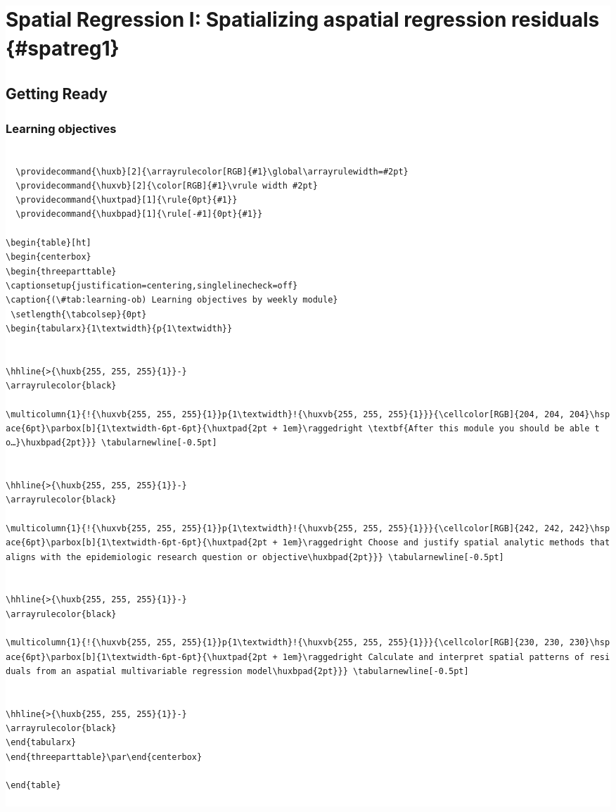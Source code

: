# Spatial Regression I: Spatializing aspatial regression residuals {#spatreg1}

## Getting Ready

### Learning objectives


```{=latex}
 
  \providecommand{\huxb}[2]{\arrayrulecolor[RGB]{#1}\global\arrayrulewidth=#2pt}
  \providecommand{\huxvb}[2]{\color[RGB]{#1}\vrule width #2pt}
  \providecommand{\huxtpad}[1]{\rule{0pt}{#1}}
  \providecommand{\huxbpad}[1]{\rule[-#1]{0pt}{#1}}

\begin{table}[ht]
\begin{centerbox}
\begin{threeparttable}
\captionsetup{justification=centering,singlelinecheck=off}
\caption{(\#tab:learning-ob) Learning objectives by weekly module}
 \setlength{\tabcolsep}{0pt}
\begin{tabularx}{1\textwidth}{p{1\textwidth}}


\hhline{>{\huxb{255, 255, 255}{1}}-}
\arrayrulecolor{black}

\multicolumn{1}{!{\huxvb{255, 255, 255}{1}}p{1\textwidth}!{\huxvb{255, 255, 255}{1}}}{\cellcolor[RGB]{204, 204, 204}\hspace{6pt}\parbox[b]{1\textwidth-6pt-6pt}{\huxtpad{2pt + 1em}\raggedright \textbf{After this module you should be able to…}\huxbpad{2pt}}} \tabularnewline[-0.5pt]


\hhline{>{\huxb{255, 255, 255}{1}}-}
\arrayrulecolor{black}

\multicolumn{1}{!{\huxvb{255, 255, 255}{1}}p{1\textwidth}!{\huxvb{255, 255, 255}{1}}}{\cellcolor[RGB]{242, 242, 242}\hspace{6pt}\parbox[b]{1\textwidth-6pt-6pt}{\huxtpad{2pt + 1em}\raggedright Choose and justify spatial analytic methods that aligns with the epidemiologic research question or objective\huxbpad{2pt}}} \tabularnewline[-0.5pt]


\hhline{>{\huxb{255, 255, 255}{1}}-}
\arrayrulecolor{black}

\multicolumn{1}{!{\huxvb{255, 255, 255}{1}}p{1\textwidth}!{\huxvb{255, 255, 255}{1}}}{\cellcolor[RGB]{230, 230, 230}\hspace{6pt}\parbox[b]{1\textwidth-6pt-6pt}{\huxtpad{2pt + 1em}\raggedright Calculate and interpret spatial patterns of residuals from an aspatial multivariable regression model\huxbpad{2pt}}} \tabularnewline[-0.5pt]


\hhline{>{\huxb{255, 255, 255}{1}}-}
\arrayrulecolor{black}
\end{tabularx}
\end{threeparttable}\par\end{centerbox}

\end{table}
 
```
